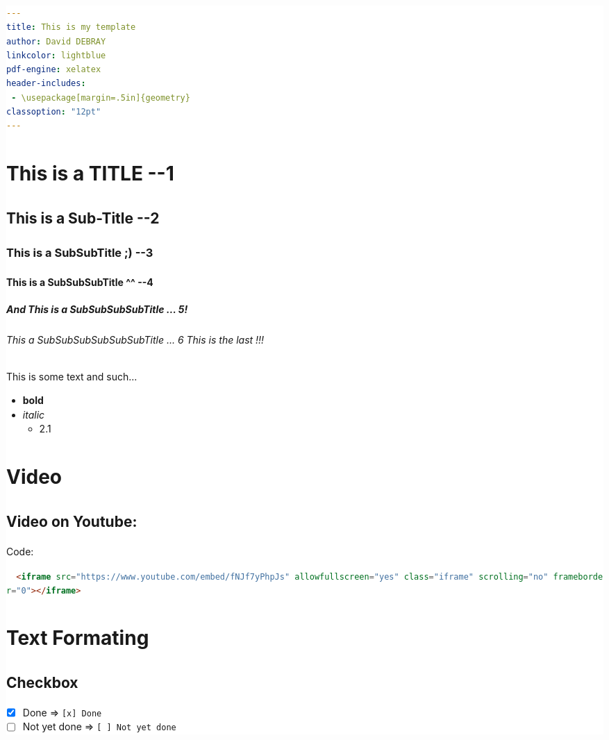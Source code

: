 ```yaml
---
title: This is my template
author: David DEBRAY
linkcolor: lightblue
pdf-engine: xelatex
header-includes:
 - \usepackage[margin=.5in]{geometry}
classoption: "12pt"
---
```

<link rel="icon" href="favicon.png" type="image/png" />
<meta name="viewport" content="width=device-width, initial-scale=1.0">

# This is a TITLE  --1

## This is a Sub-Title --2

### This is a SubSubTitle ;) --3
#### This is a SubSubSubTitle ^^ --4
##### And This is a SubSubSubSubTitle ... 5!
###### This a SubSubSubSubSubSubTitle ... 6 This is the last !!!
This is some text and such...

- **bold**
- *italic*
  + 2.1 


# Video

## Video on Youtube:

<iframe width="600" height="337" src="https://www.youtube.com/embed/fNJf7yPhpJs" frameborder="0" allow="accelerometer; autoplay; encrypted-media; gyroscope; picture-in-picture" allowfullscreen></iframe>

Code:

```html
  <iframe src="https://www.youtube.com/embed/fNJf7yPhpJs" allowfullscreen="yes" class="iframe" scrolling="no" frameborder="0"></iframe>
```

# Text Formating
## Checkbox
- [x] Done => ``[x] Done``
- [ ] Not yet done => ``[ ] Not yet done``

